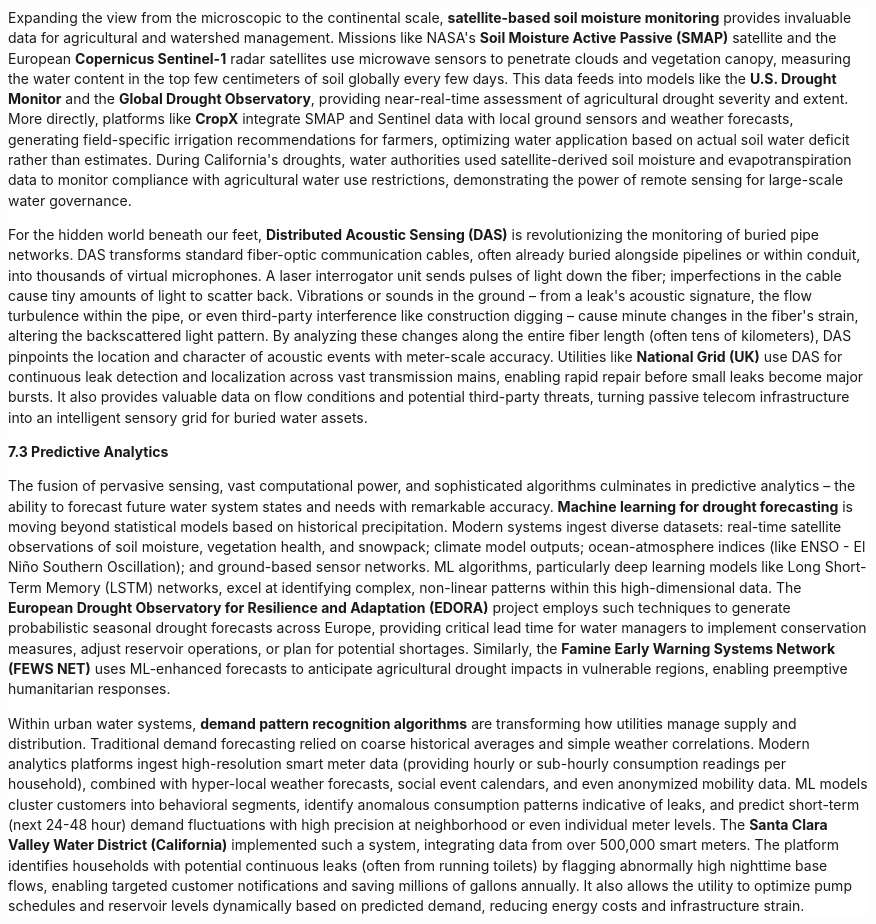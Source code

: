 Expanding the view from the microscopic to the continental scale, **satellite-based soil moisture monitoring** provides invaluable data for agricultural and watershed management. Missions like NASA's **Soil Moisture Active Passive (SMAP)** satellite and the European **Copernicus Sentinel-1** radar satellites use microwave sensors to penetrate clouds and vegetation canopy, measuring the water content in the top few centimeters of soil globally every few days. This data feeds into models like the **U.S. Drought Monitor** and the **Global Drought Observatory**, providing near-real-time assessment of agricultural drought severity and extent. More directly, platforms like **CropX** integrate SMAP and Sentinel data with local ground sensors and weather forecasts, generating field-specific irrigation recommendations for farmers, optimizing water application based on actual soil water deficit rather than estimates. During California's droughts, water authorities used satellite-derived soil moisture and evapotranspiration data to monitor compliance with agricultural water use restrictions, demonstrating the power of remote sensing for large-scale water governance.

For the hidden world beneath our feet, **Distributed Acoustic Sensing (DAS)** is revolutionizing the monitoring of buried pipe networks. DAS transforms standard fiber-optic communication cables, often already buried alongside pipelines or within conduit, into thousands of virtual microphones. A laser interrogator unit sends pulses of light down the fiber; imperfections in the cable cause tiny amounts of light to scatter back. Vibrations or sounds in the ground – from a leak's acoustic signature, the flow turbulence within the pipe, or even third-party interference like construction digging – cause minute changes in the fiber's strain, altering the backscattered light pattern. By analyzing these changes along the entire fiber length (often tens of kilometers), DAS pinpoints the location and character of acoustic events with meter-scale accuracy. Utilities like **National Grid (UK)** use DAS for continuous leak detection and localization across vast transmission mains, enabling rapid repair before small leaks become major bursts. It also provides valuable data on flow conditions and potential third-party threats, turning passive telecom infrastructure into an intelligent sensory grid for buried water assets.

**7.3 Predictive Analytics**

The fusion of pervasive sensing, vast computational power, and sophisticated algorithms culminates in predictive analytics – the ability to forecast future water system states and needs with remarkable accuracy. **Machine learning for drought forecasting** is moving beyond statistical models based on historical precipitation. Modern systems ingest diverse datasets: real-time satellite observations of soil moisture, vegetation health, and snowpack; climate model outputs; ocean-atmosphere indices (like ENSO - El Niño Southern Oscillation); and ground-based sensor networks. ML algorithms, particularly deep learning models like Long Short-Term Memory (LSTM) networks, excel at identifying complex, non-linear patterns within this high-dimensional data. The **European Drought Observatory for Resilience and Adaptation (EDORA)** project employs such techniques to generate probabilistic seasonal drought forecasts across Europe, providing critical lead time for water managers to implement conservation measures, adjust reservoir operations, or plan for potential shortages. Similarly, the **Famine Early Warning Systems Network (FEWS NET)** uses ML-enhanced forecasts to anticipate agricultural drought impacts in vulnerable regions, enabling preemptive humanitarian responses.

Within urban water systems, **demand pattern recognition algorithms** are transforming how utilities manage supply and distribution. Traditional demand forecasting relied on coarse historical averages and simple weather correlations. Modern analytics platforms ingest high-resolution smart meter data (providing hourly or sub-hourly consumption readings per household), combined with hyper-local weather forecasts, social event calendars, and even anonymized mobility data. ML models cluster customers into behavioral segments, identify anomalous consumption patterns indicative of leaks, and predict short-term (next 24-48 hour) demand fluctuations with high precision at neighborhood or even individual meter levels. The **Santa Clara Valley Water District (California)** implemented such a system, integrating data from over 500,000 smart meters. The platform identifies households with potential continuous leaks (often from running toilets) by flagging abnormally high nighttime base flows, enabling targeted customer notifications and saving millions of gallons annually. It also allows the utility to optimize pump schedules and reservoir levels dynamically based on predicted demand, reducing energy costs and infrastructure strain.

